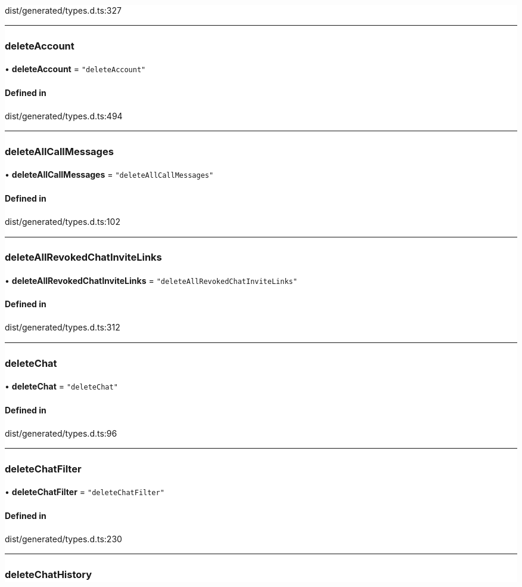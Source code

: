 dist/generated/types.d.ts:327

___

### deleteAccount

• **deleteAccount** = ``"deleteAccount"``

#### Defined in

dist/generated/types.d.ts:494

___

### deleteAllCallMessages

• **deleteAllCallMessages** = ``"deleteAllCallMessages"``

#### Defined in

dist/generated/types.d.ts:102

___

### deleteAllRevokedChatInviteLinks

• **deleteAllRevokedChatInviteLinks** = ``"deleteAllRevokedChatInviteLinks"``

#### Defined in

dist/generated/types.d.ts:312

___

### deleteChat

• **deleteChat** = ``"deleteChat"``

#### Defined in

dist/generated/types.d.ts:96

___

### deleteChatFilter

• **deleteChatFilter** = ``"deleteChatFilter"``

#### Defined in

dist/generated/types.d.ts:230

___

### deleteChatHistory
